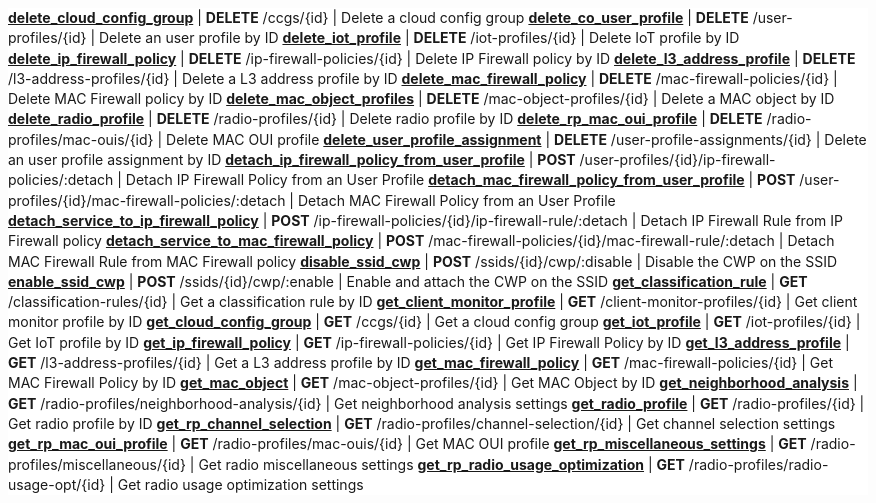 [**delete_cloud_config_group**](ConfigurationPolicyApi.md#delete_cloud_config_group) | **DELETE** /ccgs/{id} | Delete a cloud config group
[**delete_co_user_profile**](ConfigurationPolicyApi.md#delete_co_user_profile) | **DELETE** /user-profiles/{id} | Delete an user profile by ID
[**delete_iot_profile**](ConfigurationPolicyApi.md#delete_iot_profile) | **DELETE** /iot-profiles/{id} | Delete IoT profile by ID
[**delete_ip_firewall_policy**](ConfigurationPolicyApi.md#delete_ip_firewall_policy) | **DELETE** /ip-firewall-policies/{id} | Delete IP Firewall policy by ID
[**delete_l3_address_profile**](ConfigurationPolicyApi.md#delete_l3_address_profile) | **DELETE** /l3-address-profiles/{id} | Delete a L3 address profile by ID
[**delete_mac_firewall_policy**](ConfigurationPolicyApi.md#delete_mac_firewall_policy) | **DELETE** /mac-firewall-policies/{id} | Delete MAC Firewall policy by ID
[**delete_mac_object_profiles**](ConfigurationPolicyApi.md#delete_mac_object_profiles) | **DELETE** /mac-object-profiles/{id} | Delete a MAC object by ID
[**delete_radio_profile**](ConfigurationPolicyApi.md#delete_radio_profile) | **DELETE** /radio-profiles/{id} | Delete radio profile by ID
[**delete_rp_mac_oui_profile**](ConfigurationPolicyApi.md#delete_rp_mac_oui_profile) | **DELETE** /radio-profiles/mac-ouis/{id} | Delete MAC OUI profile
[**delete_user_profile_assignment**](ConfigurationPolicyApi.md#delete_user_profile_assignment) | **DELETE** /user-profile-assignments/{id} | Delete an user profile assignment by ID
[**detach_ip_firewall_policy_from_user_profile**](ConfigurationPolicyApi.md#detach_ip_firewall_policy_from_user_profile) | **POST** /user-profiles/{id}/ip-firewall-policies/:detach | Detach IP Firewall Policy from an User Profile
[**detach_mac_firewall_policy_from_user_profile**](ConfigurationPolicyApi.md#detach_mac_firewall_policy_from_user_profile) | **POST** /user-profiles/{id}/mac-firewall-policies/:detach | Detach MAC Firewall Policy from an User Profile
[**detach_service_to_ip_firewall_policy**](ConfigurationPolicyApi.md#detach_service_to_ip_firewall_policy) | **POST** /ip-firewall-policies/{id}/ip-firewall-rule/:detach | Detach IP Firewall Rule from IP Firewall policy
[**detach_service_to_mac_firewall_policy**](ConfigurationPolicyApi.md#detach_service_to_mac_firewall_policy) | **POST** /mac-firewall-policies/{id}/mac-firewall-rule/:detach | Detach MAC Firewall Rule from MAC Firewall policy
[**disable_ssid_cwp**](ConfigurationPolicyApi.md#disable_ssid_cwp) | **POST** /ssids/{id}/cwp/:disable | Disable the CWP on the SSID
[**enable_ssid_cwp**](ConfigurationPolicyApi.md#enable_ssid_cwp) | **POST** /ssids/{id}/cwp/:enable | Enable and attach the CWP on the SSID
[**get_classification_rule**](ConfigurationPolicyApi.md#get_classification_rule) | **GET** /classification-rules/{id} | Get a classification rule by ID
[**get_client_monitor_profile**](ConfigurationPolicyApi.md#get_client_monitor_profile) | **GET** /client-monitor-profiles/{id} | Get client monitor profile by ID
[**get_cloud_config_group**](ConfigurationPolicyApi.md#get_cloud_config_group) | **GET** /ccgs/{id} | Get a cloud config group
[**get_iot_profile**](ConfigurationPolicyApi.md#get_iot_profile) | **GET** /iot-profiles/{id} | Get IoT profile by ID
[**get_ip_firewall_policy**](ConfigurationPolicyApi.md#get_ip_firewall_policy) | **GET** /ip-firewall-policies/{id} | Get IP Firewall Policy by ID
[**get_l3_address_profile**](ConfigurationPolicyApi.md#get_l3_address_profile) | **GET** /l3-address-profiles/{id} | Get a L3 address profile by ID
[**get_mac_firewall_policy**](ConfigurationPolicyApi.md#get_mac_firewall_policy) | **GET** /mac-firewall-policies/{id} | Get MAC Firewall Policy by ID
[**get_mac_object**](ConfigurationPolicyApi.md#get_mac_object) | **GET** /mac-object-profiles/{id} | Get MAC Object by ID
[**get_neighborhood_analysis**](ConfigurationPolicyApi.md#get_neighborhood_analysis) | **GET** /radio-profiles/neighborhood-analysis/{id} | Get neighborhood analysis settings
[**get_radio_profile**](ConfigurationPolicyApi.md#get_radio_profile) | **GET** /radio-profiles/{id} | Get radio profile by ID
[**get_rp_channel_selection**](ConfigurationPolicyApi.md#get_rp_channel_selection) | **GET** /radio-profiles/channel-selection/{id} | Get channel selection settings
[**get_rp_mac_oui_profile**](ConfigurationPolicyApi.md#get_rp_mac_oui_profile) | **GET** /radio-profiles/mac-ouis/{id} | Get MAC OUI profile
[**get_rp_miscellaneous_settings**](ConfigurationPolicyApi.md#get_rp_miscellaneous_settings) | **GET** /radio-profiles/miscellaneous/{id} | Get radio miscellaneous settings
[**get_rp_radio_usage_optimization**](ConfigurationPolicyApi.md#get_rp_radio_usage_optimization) | **GET** /radio-profiles/radio-usage-opt/{id} | Get radio usage optimization settings
